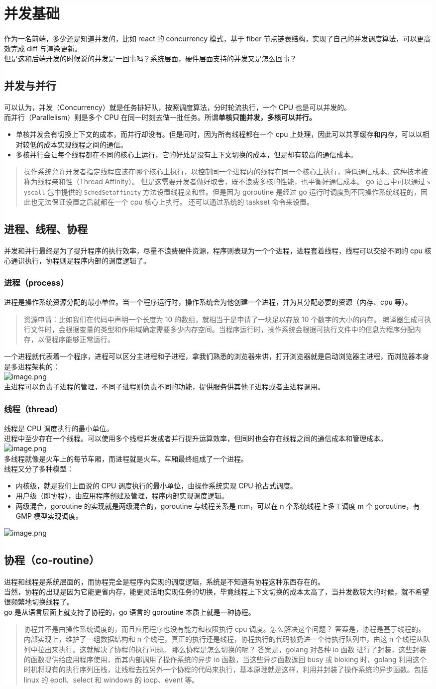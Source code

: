 # 并发基础
作为一名前端，多少还是知道并发的，比如 react 的 concurrency 模式，基于 fiber 节点链表结构，实现了自己的并发调度算法，可以更高效完成 diff 与渲染更新。<br />但是这和后端开发的时候说的并发是一回事吗？系统层面，硬件层面支持的并发又是怎么回事？
## 并发与并行
可以认为，并发（Concurrency）就是任务排好队，按照调度算法，分时轮流执行，一个 CPU 也是可以并发的。<br />而并行（Parallelism）则是多个 CPU 在同一时刻去做一批任务。所谓**单核只能并发，多核可以并行。**

- 单核并发会有切换上下文的成本，而并行却没有。但是同时，因为所有线程都在一个 cpu 上处理，因此可以共享缓存和内存，可以以相对较低的成本实现线程之间的通信。
- 多核并行会让每个线程都在不同的核心上运行，它的好处是没有上下文切换的成本，但是却有较高的通信成本。
> 操作系统允许开发者指定线程应该在哪个核心上执行，以控制同一个进程内的线程在同一个核心上执行，降低通信成本。这种技术被称为线程亲和性（Thread Affinity）。
> 但是这需要开发者做好取舍，既不浪费多核的性能，也平衡好通信成本。
> go 语言中可以通过 `syscall` 包中提供的 `SchedSetaffinity` 方法设置线程亲和性。但是因为 goroutine 是经过 go 运行时调度到不同操作系统线程的，因此也无法保证设置之后就都在一个 cpu 核心上执行。
> 还可以通过系统的 taskset 命令来设置。

## 进程、线程、协程
并发和并行最终是为了提升程序的执行效率，尽量不浪费硬件资源，程序则表现为一个个进程，进程套着线程，线程可以交给不同的 cpu 核心通识执行，协程则是程序内部的调度逻辑了。
### 进程（process）
进程是操作系统资源分配的最小单位。当一个程序运行时，操作系统会为他创建一个进程，并为其分配必要的资源（内存、cpu 等）。
> 资源申请：比如我们在代码中声明一个长度为 10 的数组，就相当于是申请了一块足以存放 10 个数字的大小的内存。
> 编译器生成可执行文件时，会根据变量的类型和作用域确定需要多少内存空间。当程序运行时，操作系统会根据可执行文件中的信息为程序分配内存，以便程序能够正常运行。

一个进程就代表着一个程序，进程可以区分主进程和子进程，拿我们熟悉的浏览器来讲，打开浏览器就是启动浏览器主进程，而浏览器本身是多进程架构的：<br />![image.png](https://cdn.nlark.com/yuque/0/2023/png/303138/1691379874337-2acd9850-2d50-4d08-81da-87e6e8667c70.png#averageHue=%23faf9f9&clientId=u99660d17-9e63-4&from=paste&height=247&id=hZewJ&originHeight=494&originWidth=1142&originalType=binary&ratio=2&rotation=0&showTitle=false&size=132059&status=done&style=none&taskId=u42894a27-160e-4890-8003-5e67c5a0a4c&title=&width=571)<br />主进程可以负责子进程的管理，不同子进程则负责不同的功能，提供服务供其他子进程或者主进程调用。
### 线程（thread）
线程是 CPU 调度执行的最小单位。<br />进程中至少存在一个线程。可以使用多个线程并发或者并行提升运算效率，但同时也会存在线程之间的通信成本和管理成本。<br />![image.png](https://cdn.nlark.com/yuque/0/2023/png/303138/1691380126284-021cdd44-2c99-4e70-9efb-2e9bbd605575.png#averageHue=%23f8f7f7&clientId=u99660d17-9e63-4&from=paste&height=395&id=LnaQl&originHeight=789&originWidth=1142&originalType=binary&ratio=2&rotation=0&showTitle=false&size=238790&status=done&style=none&taskId=ubfffa37c-56cd-48cd-aa7d-07132f859ee&title=&width=571)<br />多线程就像是火车上的每节车厢，而进程就是火车。车厢最终组成了一个进程。<br />线程又分了多种模型：

- 内核级，就是我们上面说的 CPU 调度执行的最小单位，由操作系统实现 CPU 抢占式调度。
- 用户级（即协程），由应用程序创建及管理，程序内部实现调度逻辑。
- 两级混合，goroutine 的实现就是两级混合的，goroutine 与线程关系是 n:m，可以在 n 个系统线程上多工调度 m 个 goroutine，有 GMP 模型实现调度。

![image.png](https://cdn.nlark.com/yuque/0/2023/png/303138/1691407183865-651b7b9a-2933-45fc-8240-da1169058387.png#averageHue=%23a9cf8a&clientId=u467c301c-3529-4&from=paste&height=466&id=VAwGI&originHeight=932&originWidth=1012&originalType=binary&ratio=2&rotation=0&showTitle=false&size=326961&status=done&style=none&taskId=u1dea37d5-bddd-4912-9d35-b43692a4142&title=&width=506)
## 协程（co-routine）
进程和线程是系统层面的，而协程完全是程序内实现的调度逻辑，系统是不知道有协程这种东西存在的。<br />当然，协程的出现是因为它能更省内存，能更灵活地实现任务的切换，毕竟线程上下文切换的成本太高了，当并发数较大的时候，就不希望很频繁地切换线程了。<br />go 是从语言层面上就支持了协程的，go 语言的 goroutine 本质上就是一种协程。
> 协程并不是由操作系统调度的，而且应用程序也没有能力和权限执行 cpu 调度。怎么解决这个问题？ 
> 答案是，协程是基于线程的。内部实现上，维护了一组数据结构和 n 个线程，真正的执行还是线程，协程执行的代码被扔进一个待执行队列中，由这 n 个线程从队列中拉出来执行。这就解决了协程的执行问题。
> 那么协程是怎么切换的呢？
> 答案是，golang 对各种 io 函数 进行了封装，这些封装的函数提供给应用程序使用，而其内部调用了操作系统的异步 io 函数，当这些异步函数返回 busy 或 bloking 时，golang 利用这个时机将现有的执行序列压栈，让线程去拉另外一个协程的代码来执行，基本原理就是这样，利用并封装了操作系统的异步函数。包括 linux 的 epoll、select 和 windows 的 iocp、event 等。

